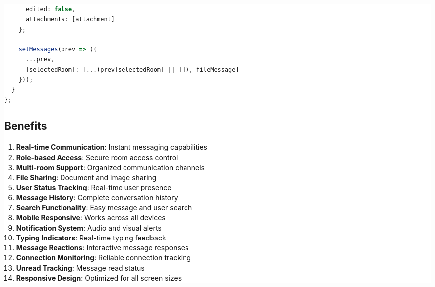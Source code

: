 ```typescript
      edited: false,
      attachments: [attachment]
    };

    setMessages(prev => ({
      ...prev,
      [selectedRoom]: [...(prev[selectedRoom] || []), fileMessage]
    }));
  }
};
```

## Benefits

1. **Real-time Communication**: Instant messaging capabilities
2. **Role-based Access**: Secure room access control
3. **Multi-room Support**: Organized communication channels
4. **File Sharing**: Document and image sharing
5. **User Status Tracking**: Real-time user presence
6. **Message History**: Complete conversation history
7. **Search Functionality**: Easy message and user search
8. **Mobile Responsive**: Works across all devices
9. **Notification System**: Audio and visual alerts
10. **Typing Indicators**: Real-time typing feedback
11. **Message Reactions**: Interactive message responses
12. **Connection Monitoring**: Reliable connection tracking
13. **Unread Tracking**: Message read status
14. **Responsive Design**: Optimized for all screen sizes 